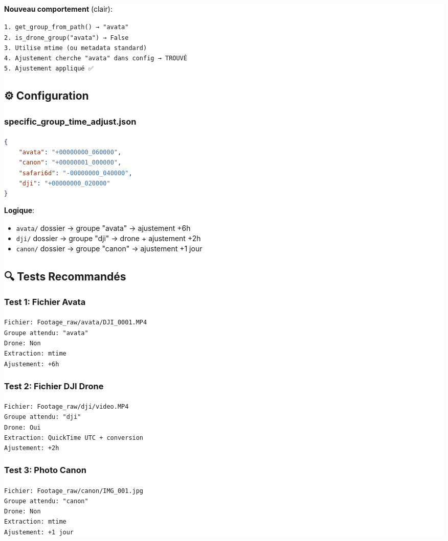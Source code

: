 **Nouveau comportement** (clair):
```
1. get_group_from_path() → "avata"
2. is_drone_group("avata") → False
3. Utilise mtime (ou metadata standard)
4. Ajustement cherche "avata" dans config → TROUVÉ
5. Ajustement appliqué ✅
```

## ⚙️ Configuration

### specific_group_time_adjust.json

```json
{
    "avata": "+00000000_060000",
    "canon": "+00000001_000000",
    "safari6d": "-00000000_040000",
    "dji": "+00000000_020000"
}
```

**Logique**: 
- `avata/` dossier → groupe "avata" → ajustement +6h
- `dji/` dossier → groupe "dji" → drone + ajustement +2h
- `canon/` dossier → groupe "canon" → ajustement +1 jour

## 🔍 Tests Recommandés

### Test 1: Fichier Avata
```
Fichier: Footage_raw/avata/DJI_0001.MP4
Groupe attendu: "avata"
Drone: Non
Extraction: mtime
Ajustement: +6h
```

### Test 2: Fichier DJI Drone
```
Fichier: Footage_raw/dji/video.MP4
Groupe attendu: "dji"
Drone: Oui
Extraction: QuickTime UTC + conversion
Ajustement: +2h
```

### Test 3: Photo Canon
```
Fichier: Footage_raw/canon/IMG_001.jpg
Groupe attendu: "canon"
Drone: Non  
Extraction: mtime
Ajustement: +1 jour
```
